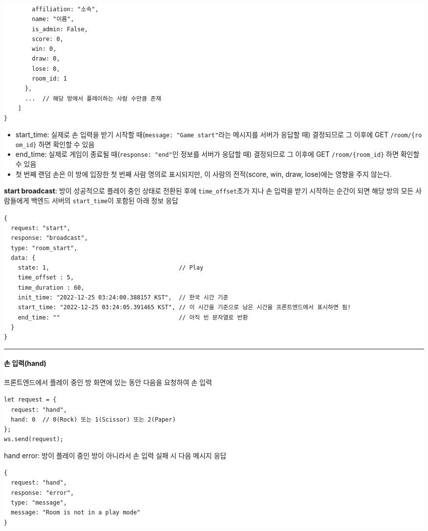 ```
        affiliation: "소속",
        name: "이름",
        is_admin: False,
        score: 0,
        win: 0,
        draw: 0,
        lose: 0,
        room_id: 1
      },
      ...  // 해당 방에서 플레이하는 사람 수만큼 존재
    ]
}
```
* start_time: 실제로 손 입력을 받기 시작할 때(`message: "Game start"`라는 메시지를 서버가 응답할 때) 결정되므로 그 이후에 GET `/room/{room_id}` 하면 확인할 수 있음
* end_time: 실제로 게임이 종료될 때(`response: "end"`인 정보를 서버가 응답할 때) 결정되므로 그 이후에 GET `/room/{room_id}` 하면 확인할 수 있음
* 첫 번째 랜덤 손은 이 방에 입장한 첫 번째 사람 명의로 표시되지만, 이 사람의 전적(score, win, draw, lose)에는 영향을 주지 않는다.

**start broadcast**: 방이 성공적으로 플레이 중인 상태로 전환된 후에 `time_offset`초가 지나 손 입력을 받기 시작하는 순간이 되면 해당 방의 모든 사람들에게 백엔드 서버의 `start_time`이 포함된 아래 정보 응답
```
{
  request: "start",
  response: "broadcast",
  type: "room_start",
  data: {
    state: 1,                                     // Play
    time_offset : 5,
    time_duration : 60,
    init_time: "2022-12-25 03:24:00.388157 KST",  // 한국 시간 기준
    start_time: "2022-12-25 03:24:05.391465 KST", // 이 시간을 기준으로 남은 시간을 프론트엔드에서 표시하면 됨!
    end_time: ""                                  // 아직 빈 문자열로 반환
  }
}
```

---

#### 손 입력(hand)

프론트엔드에서 플레이 중인 방 화면에 있는 동안 다음을 요청하여 손 입력
```
let request = {
  request: "hand",
  hand: 0  // 0(Rock) 또는 1(Scissor) 또는 2(Paper)
};
ws.send(request);
```

hand error: 방이 플레이 중인 방이 아니라서 손 입력 실패 시 다음 메시지 응답
```
{
  request: "hand",
  response: "error",
  type: "message",
  message: "Room is not in a play mode"
}
```
